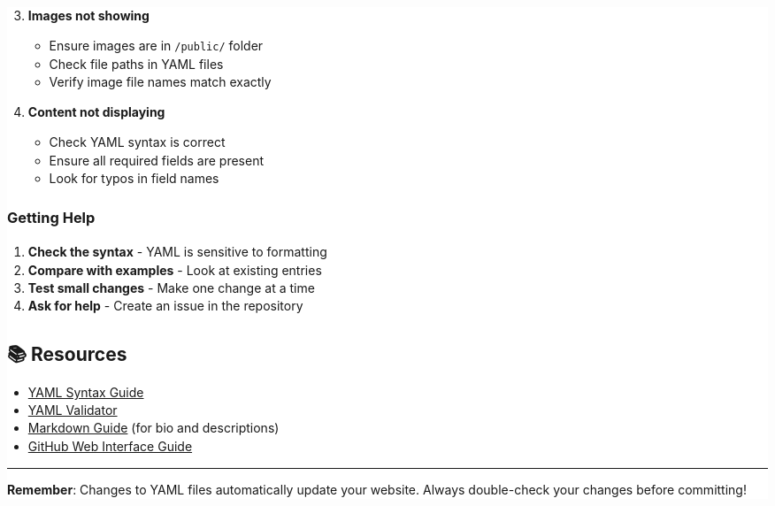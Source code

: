 3. **Images not showing**
   - Ensure images are in `/public/` folder
   - Check file paths in YAML files
   - Verify image file names match exactly

4. **Content not displaying**
   - Check YAML syntax is correct
   - Ensure all required fields are present
   - Look for typos in field names

### Getting Help

1. **Check the syntax** - YAML is sensitive to formatting
2. **Compare with examples** - Look at existing entries
3. **Test small changes** - Make one change at a time
4. **Ask for help** - Create an issue in the repository

## 📚 Resources

- [YAML Syntax Guide](https://docs.ansible.com/ansible/latest/reference_appendices/YAMLSyntax.html)
- [YAML Validator](https://yamlchecker.com)
- [Markdown Guide](https://www.markdownguide.org) (for bio and descriptions)
- [GitHub Web Interface Guide](https://docs.github.com/en/repositories/working-with-files/managing-files/editing-files)

---

**Remember**: Changes to YAML files automatically update your website. Always double-check your changes before committing!
